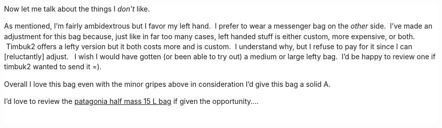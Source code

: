 Now let me talk about the things I _don&#8217;t_ like.

As mentioned, I&#8217;m fairly ambidextrous but I favor my left hand.  I prefer to wear a messenger bag on the _other_ side.  I&#8217;ve made an adjustment for this bag because, just like in far too many cases, left handed stuff is either custom, more expensive, or both.  Timbuk2 offers a lefty version but it both costs more and is custom.  I understand why, but I refuse to pay for it since I can [reluctantly] adjust.   I wish I would have gotten (or been able to try out) a medium or large lefty bag.  I&#8217;d be happy to review one if timbuk2 wanted to send it =).

Overall I love this bag even with the minor gripes above in consideration I&#8217;d give this bag a solid A.

I&#8217;d love to review the <a href="http://www.patagonia.com/us/product/half-mass-messenger-bag?p=48316-0" target="_blank">patagonia half mass 15 L bag</a> if given the opportunity….

&nbsp;

 [1]: http://www.nickburaglio.com/2013/06/01/traveling-with-bags/ "Traveling with bags"
 [2]: http://www.nickburaglio.com/wp-content/uploads/2013/12/IMG_3685.jpg
 [3]: http://www.nickburaglio.com/wp-content/uploads/2013/12/IMG_3686.jpg
 [4]: http://www.nickburaglio.com/wp-content/uploads/2013/12/IMG_3689.jpg
 [5]: http://www.nickburaglio.com/wp-content/uploads/2013/12/IMG_3690.jpg
 [6]: http://www.nickburaglio.com/wp-content/uploads/2013/12/IMG_3691.jpg
 [7]: http://www.nickburaglio.com/wp-content/uploads/2013/12/IMG_3693.jpg
 [8]: http://www.nickburaglio.com/wp-content/uploads/2013/12/IMG_3692.jpg
